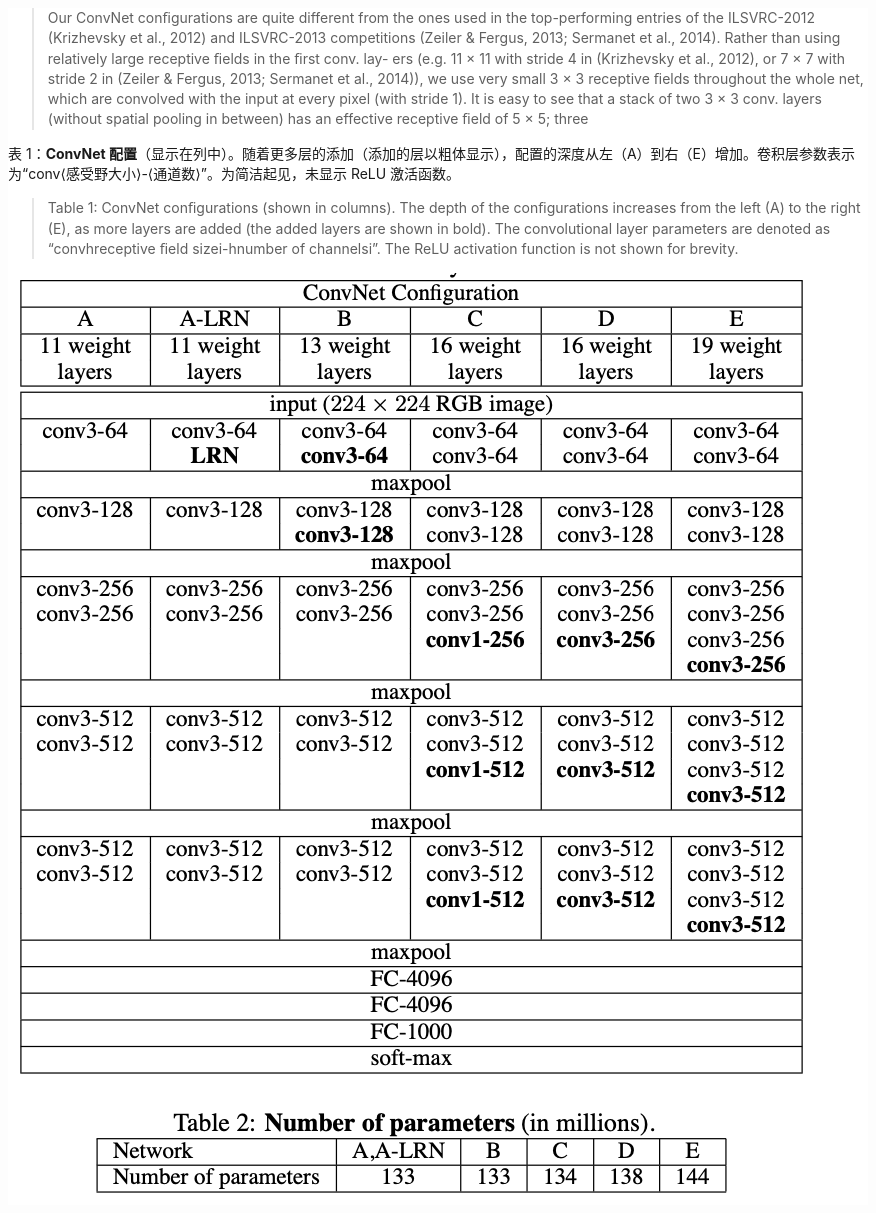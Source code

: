 >Our ConvNet conﬁgurations are quite different from the ones used in the top-performing entries of the ILSVRC-2012 (Krizhevsky et al., 2012) and ILSVRC-2013 competitions (Zeiler & Fergus, 2013; Sermanet et al., 2014). Rather than using relatively large receptive ﬁelds in the ﬁrst conv. lay- ers (e.g. 11 × 11 with stride 4 in (Krizhevsky et al., 2012), or 7 × 7 with stride 2 in (Zeiler & Fergus, 2013; Sermanet et al., 2014)), we use very small 3 × 3 receptive ﬁelds throughout the whole net, which are convolved with the input at every pixel (with stride 1). It is easy to see that a stack of two 3 × 3 conv. layers (without spatial pooling in between) has an effective receptive ﬁeld of 5 × 5; three

表 1：**ConvNet 配置**（显示在列中）。随着更多层的添加（添加的层以粗体显示），配置的深度从左（A）到右（E）增加。卷积层参数表示为“conv⟨感受野大小⟩-⟨通道数⟩”。为简洁起见，未显示 ReLU 激活函数。

>Table 1: ConvNet conﬁgurations (shown in columns). The depth of the conﬁgurations increases from the left (A) to the right (E), as more layers are added (the added layers are shown in bold). The convolutional layer parameters are denoted as “convhreceptive ﬁeld sizei-hnumber of channelsi”. The ReLU activation function is not shown for brevity.

![page_2_table_0.png](vgg/page_2_table_0.png)

